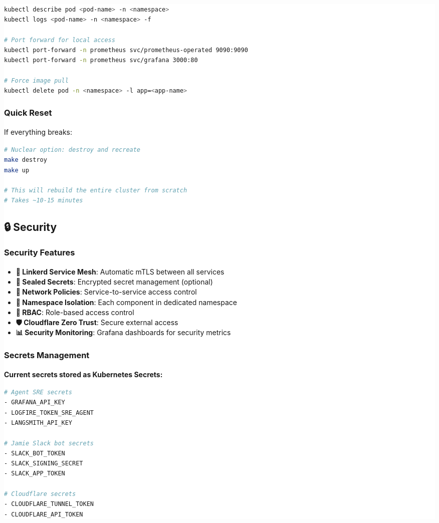```bash
kubectl describe pod <pod-name> -n <namespace>
kubectl logs <pod-name> -n <namespace> -f

# Port forward for local access
kubectl port-forward -n prometheus svc/prometheus-operated 9090:9090
kubectl port-forward -n prometheus svc/grafana 3000:80

# Force image pull
kubectl delete pod -n <namespace> -l app=<app-name>
```

### Quick Reset

If everything breaks:
```bash
# Nuclear option: destroy and recreate
make destroy
make up

# This will rebuild the entire cluster from scratch
# Takes ~10-15 minutes
```

## 🔒 Security

### Security Features

- **🔗 Linkerd Service Mesh**: Automatic mTLS between all services
- **🔐 Sealed Secrets**: Encrypted secret management (optional)
- **📛 Network Policies**: Service-to-service access control
- **🎯 Namespace Isolation**: Each component in dedicated namespace
- **🔑 RBAC**: Role-based access control
- **🛡️ Cloudflare Zero Trust**: Secure external access
- **📊 Security Monitoring**: Grafana dashboards for security metrics

### Secrets Management

**Current secrets stored as Kubernetes Secrets:**
```bash
# Agent SRE secrets
- GRAFANA_API_KEY
- LOGFIRE_TOKEN_SRE_AGENT  
- LANGSMITH_API_KEY

# Jamie Slack bot secrets
- SLACK_BOT_TOKEN
- SLACK_SIGNING_SECRET
- SLACK_APP_TOKEN

# Cloudflare secrets
- CLOUDFLARE_TUNNEL_TOKEN
- CLOUDFLARE_API_TOKEN
```
